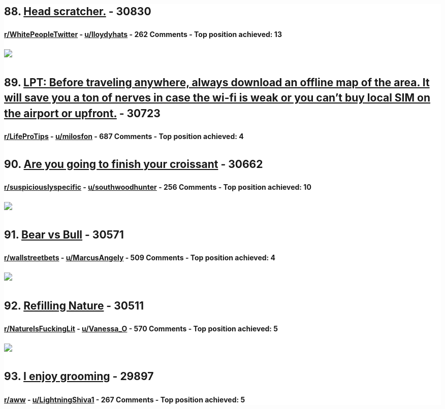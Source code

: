 ## 88. [Head scratcher.](http://reddit.com/r/WhitePeopleTwitter/comments/fzw0ik/head_scratcher/) - 30830
#### [r/WhitePeopleTwitter](http://reddit.com/r/WhitePeopleTwitter) - [u/lloydyhats](http://reddit.com/u/lloydyhats) - 262 Comments - Top position achieved: 13

<a href="https://i.redd.it/h88jcitntds41.jpg"><img src="https://b.thumbs.redditmedia.com/2GLUThwP63Phv9hWOrqIo7N3dFocikbu_5F149AGggk.jpg"></img></a>

## 89. [LPT: Before traveling anywhere, always download an offline map of the area. It will save you a ton of nerves in case the wi-fi is weak or you can’t buy local SIM on the airport or upfront.](http://reddit.com/r/LifeProTips/comments/fzvb3u/lpt_before_traveling_anywhere_always_download_an/) - 30723
#### [r/LifeProTips](http://reddit.com/r/LifeProTips) - [u/milosfon](http://reddit.com/u/milosfon) - 687 Comments - Top position achieved: 4

## 90. [Are you going to finish your croissant](http://reddit.com/r/suspiciouslyspecific/comments/g01i8r/are_you_going_to_finish_your_croissant/) - 30662
#### [r/suspiciouslyspecific](http://reddit.com/r/suspiciouslyspecific) - [u/southwoodhunter](http://reddit.com/u/southwoodhunter) - 256 Comments - Top position achieved: 10

<a href="https://i.redd.it/uwvv987kffs41.jpg"><img src="https://a.thumbs.redditmedia.com/HMetn91q3sDxkZyhBY2lC4BcoWMJk2VaQg9snAkFGf0.jpg"></img></a>

## 91. [Bear vs Bull](http://reddit.com/r/wallstreetbets/comments/fzvdq5/bear_vs_bull/) - 30571
#### [r/wallstreetbets](http://reddit.com/r/wallstreetbets) - [u/MarcusAngely](http://reddit.com/u/MarcusAngely) - 509 Comments - Top position achieved: 4

<a href="https://i.redd.it/fmbw65sukds41.jpg"><img src="https://a.thumbs.redditmedia.com/PV872gCvoLdkmrlI2YQmVQ6pv5FJYTpfHL1Z2Z-7PR4.jpg"></img></a>

## 92. [Refilling Nature](http://reddit.com/r/NatureIsFuckingLit/comments/fzwlsh/refilling_nature/) - 30511
#### [r/NatureIsFuckingLit](http://reddit.com/r/NatureIsFuckingLit) - [u/Vanessa_O](http://reddit.com/u/Vanessa_O) - 570 Comments - Top position achieved: 5

<a href="https://gfycat.com/cleantimelyhuia"><img src="https://b.thumbs.redditmedia.com/WYqrBgxjj70bPiBziUhPyEwqoMSOtYAa6Qty8nZxHYM.jpg"></img></a>

## 93. [I enjoy grooming](http://reddit.com/r/aww/comments/fzu98o/i_enjoy_grooming/) - 29897
#### [r/aww](http://reddit.com/r/aww) - [u/LightningShiva1](http://reddit.com/u/LightningShiva1) - 267 Comments - Top position achieved: 5
